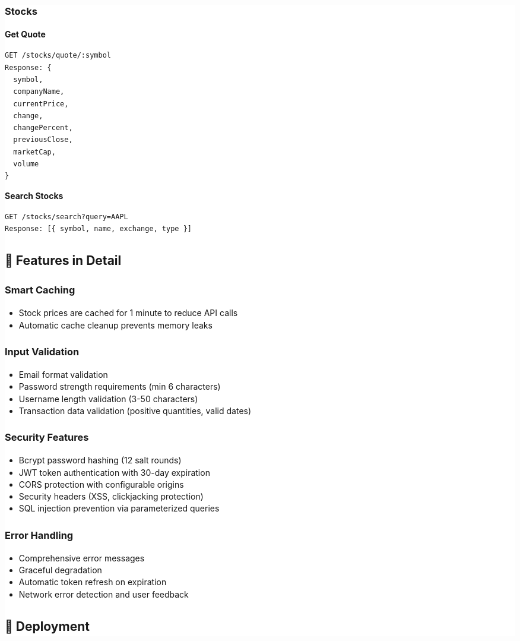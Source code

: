 ### Stocks

**Get Quote**
```
GET /stocks/quote/:symbol
Response: {
  symbol,
  companyName,
  currentPrice,
  change,
  changePercent,
  previousClose,
  marketCap,
  volume
}
```

**Search Stocks**
```
GET /stocks/search?query=AAPL
Response: [{ symbol, name, exchange, type }]
```

## 🎨 Features in Detail

### Smart Caching
- Stock prices are cached for 1 minute to reduce API calls
- Automatic cache cleanup prevents memory leaks

### Input Validation
- Email format validation
- Password strength requirements (min 6 characters)
- Username length validation (3-50 characters)
- Transaction data validation (positive quantities, valid dates)

### Security Features
- Bcrypt password hashing (12 salt rounds)
- JWT token authentication with 30-day expiration
- CORS protection with configurable origins
- Security headers (XSS, clickjacking protection)
- SQL injection prevention via parameterized queries

### Error Handling
- Comprehensive error messages
- Graceful degradation
- Automatic token refresh on expiration
- Network error detection and user feedback

## 🚢 Deployment
